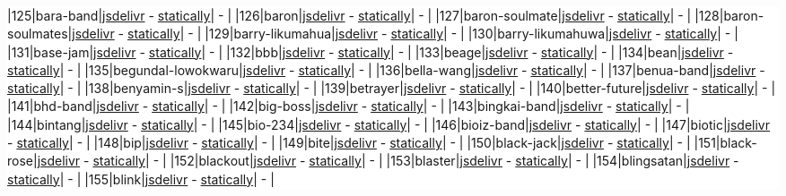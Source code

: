 |125|bara-band|[jsdelivr](https://cdn.jsdelivr.net/gh/dbchord/a5-1-3/1-5000/1-500/bara-band.webp) - [statically](https://cdn.statically.io/gh/dbchord/a5-1-3/i/1-5000/1-500/bara-band.webp)| - |
|126|baron|[jsdelivr](https://cdn.jsdelivr.net/gh/dbchord/a5-1-3/1-5000/1-500/baron.webp) - [statically](https://cdn.statically.io/gh/dbchord/a5-1-3/i/1-5000/1-500/baron.webp)| - |
|127|baron-soulmate|[jsdelivr](https://cdn.jsdelivr.net/gh/dbchord/a5-1-3/1-5000/1-500/baron-soulmate.webp) - [statically](https://cdn.statically.io/gh/dbchord/a5-1-3/i/1-5000/1-500/baron-soulmate.webp)| - |
|128|baron-soulmates|[jsdelivr](https://cdn.jsdelivr.net/gh/dbchord/a5-1-3/1-5000/1-500/baron-soulmates.webp) - [statically](https://cdn.statically.io/gh/dbchord/a5-1-3/i/1-5000/1-500/baron-soulmates.webp)| - |
|129|barry-likumahua|[jsdelivr](https://cdn.jsdelivr.net/gh/dbchord/a5-1-3/1-5000/1-500/barry-likumahua.webp) - [statically](https://cdn.statically.io/gh/dbchord/a5-1-3/i/1-5000/1-500/barry-likumahua.webp)| - |
|130|barry-likumahuwa|[jsdelivr](https://cdn.jsdelivr.net/gh/dbchord/a5-1-3/1-5000/1-500/barry-likumahuwa.webp) - [statically](https://cdn.statically.io/gh/dbchord/a5-1-3/i/1-5000/1-500/barry-likumahuwa.webp)| - |
|131|base-jam|[jsdelivr](https://cdn.jsdelivr.net/gh/dbchord/a5-1-3/1-5000/1-500/base-jam.webp) - [statically](https://cdn.statically.io/gh/dbchord/a5-1-3/i/1-5000/1-500/base-jam.webp)| - |
|132|bbb|[jsdelivr](https://cdn.jsdelivr.net/gh/dbchord/a5-1-3/1-5000/1-500/bbb.webp) - [statically](https://cdn.statically.io/gh/dbchord/a5-1-3/i/1-5000/1-500/bbb.webp)| - |
|133|beage|[jsdelivr](https://cdn.jsdelivr.net/gh/dbchord/a5-1-3/1-5000/1-500/beage.webp) - [statically](https://cdn.statically.io/gh/dbchord/a5-1-3/i/1-5000/1-500/beage.webp)| - |
|134|bean|[jsdelivr](https://cdn.jsdelivr.net/gh/dbchord/a5-1-3/1-5000/1-500/bean.webp) - [statically](https://cdn.statically.io/gh/dbchord/a5-1-3/i/1-5000/1-500/bean.webp)| - |
|135|begundal-lowokwaru|[jsdelivr](https://cdn.jsdelivr.net/gh/dbchord/a5-1-3/1-5000/1-500/begundal-lowokwaru.webp) - [statically](https://cdn.statically.io/gh/dbchord/a5-1-3/i/1-5000/1-500/begundal-lowokwaru.webp)| - |
|136|bella-wang|[jsdelivr](https://cdn.jsdelivr.net/gh/dbchord/a5-1-3/1-5000/1-500/bella-wang.webp) - [statically](https://cdn.statically.io/gh/dbchord/a5-1-3/i/1-5000/1-500/bella-wang.webp)| - |
|137|benua-band|[jsdelivr](https://cdn.jsdelivr.net/gh/dbchord/a5-1-3/1-5000/1-500/benua-band.webp) - [statically](https://cdn.statically.io/gh/dbchord/a5-1-3/i/1-5000/1-500/benua-band.webp)| - |
|138|benyamin-s|[jsdelivr](https://cdn.jsdelivr.net/gh/dbchord/a5-1-3/1-5000/1-500/benyamin-s.webp) - [statically](https://cdn.statically.io/gh/dbchord/a5-1-3/i/1-5000/1-500/benyamin-s.webp)| - |
|139|betrayer|[jsdelivr](https://cdn.jsdelivr.net/gh/dbchord/a5-1-3/1-5000/1-500/betrayer.webp) - [statically](https://cdn.statically.io/gh/dbchord/a5-1-3/i/1-5000/1-500/betrayer.webp)| - |
|140|better-future|[jsdelivr](https://cdn.jsdelivr.net/gh/dbchord/a5-1-3/1-5000/1-500/better-future.webp) - [statically](https://cdn.statically.io/gh/dbchord/a5-1-3/i/1-5000/1-500/better-future.webp)| - |
|141|bhd-band|[jsdelivr](https://cdn.jsdelivr.net/gh/dbchord/a5-1-3/1-5000/1-500/bhd-band.webp) - [statically](https://cdn.statically.io/gh/dbchord/a5-1-3/i/1-5000/1-500/bhd-band.webp)| - |
|142|big-boss|[jsdelivr](https://cdn.jsdelivr.net/gh/dbchord/a5-1-3/1-5000/1-500/big-boss.webp) - [statically](https://cdn.statically.io/gh/dbchord/a5-1-3/i/1-5000/1-500/big-boss.webp)| - |
|143|bingkai-band|[jsdelivr](https://cdn.jsdelivr.net/gh/dbchord/a5-1-3/1-5000/1-500/bingkai-band.webp) - [statically](https://cdn.statically.io/gh/dbchord/a5-1-3/i/1-5000/1-500/bingkai-band.webp)| - |
|144|bintang|[jsdelivr](https://cdn.jsdelivr.net/gh/dbchord/a5-1-3/1-5000/1-500/bintang.webp) - [statically](https://cdn.statically.io/gh/dbchord/a5-1-3/i/1-5000/1-500/bintang.webp)| - |
|145|bio-234|[jsdelivr](https://cdn.jsdelivr.net/gh/dbchord/a5-1-3/1-5000/1-500/bio-234.webp) - [statically](https://cdn.statically.io/gh/dbchord/a5-1-3/i/1-5000/1-500/bio-234.webp)| - |
|146|bioiz-band|[jsdelivr](https://cdn.jsdelivr.net/gh/dbchord/a5-1-3/1-5000/1-500/bioiz-band.webp) - [statically](https://cdn.statically.io/gh/dbchord/a5-1-3/i/1-5000/1-500/bioiz-band.webp)| - |
|147|biotic|[jsdelivr](https://cdn.jsdelivr.net/gh/dbchord/a5-1-3/1-5000/1-500/biotic.webp) - [statically](https://cdn.statically.io/gh/dbchord/a5-1-3/i/1-5000/1-500/biotic.webp)| - |
|148|bip|[jsdelivr](https://cdn.jsdelivr.net/gh/dbchord/a5-1-3/1-5000/1-500/bip.webp) - [statically](https://cdn.statically.io/gh/dbchord/a5-1-3/i/1-5000/1-500/bip.webp)| - |
|149|bite|[jsdelivr](https://cdn.jsdelivr.net/gh/dbchord/a5-1-3/1-5000/1-500/bite.webp) - [statically](https://cdn.statically.io/gh/dbchord/a5-1-3/i/1-5000/1-500/bite.webp)| - |
|150|black-jack|[jsdelivr](https://cdn.jsdelivr.net/gh/dbchord/a5-1-3/1-5000/1-500/black-jack.webp) - [statically](https://cdn.statically.io/gh/dbchord/a5-1-3/i/1-5000/1-500/black-jack.webp)| - |
|151|black-rose|[jsdelivr](https://cdn.jsdelivr.net/gh/dbchord/a5-1-3/1-5000/1-500/black-rose.webp) - [statically](https://cdn.statically.io/gh/dbchord/a5-1-3/i/1-5000/1-500/black-rose.webp)| - |
|152|blackout|[jsdelivr](https://cdn.jsdelivr.net/gh/dbchord/a5-1-3/1-5000/1-500/blackout.webp) - [statically](https://cdn.statically.io/gh/dbchord/a5-1-3/i/1-5000/1-500/blackout.webp)| - |
|153|blaster|[jsdelivr](https://cdn.jsdelivr.net/gh/dbchord/a5-1-3/1-5000/1-500/blaster.webp) - [statically](https://cdn.statically.io/gh/dbchord/a5-1-3/i/1-5000/1-500/blaster.webp)| - |
|154|blingsatan|[jsdelivr](https://cdn.jsdelivr.net/gh/dbchord/a5-1-3/1-5000/1-500/blingsatan.webp) - [statically](https://cdn.statically.io/gh/dbchord/a5-1-3/i/1-5000/1-500/blingsatan.webp)| - |
|155|blink|[jsdelivr](https://cdn.jsdelivr.net/gh/dbchord/a5-1-3/1-5000/1-500/blink.webp) - [statically](https://cdn.statically.io/gh/dbchord/a5-1-3/i/1-5000/1-500/blink.webp)| - |